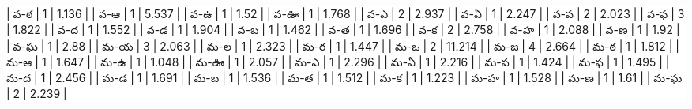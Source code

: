 | వ-ఠ    |        1 |           1.136 |
| వ-ఆ    |        1 |           5.537 |
| వ-ఉ    |        1 |           1.52  |
| వ-ఊ    |        1 |           1.768 |
| వ-ఎ    |        2 |           2.937 |
| వ-ఏ    |        1 |           2.247 |
| వ-ప    |        2 |           2.023 |
| వ-ఫ    |        3 |           1.822 |
| వ-ద    |        1 |           1.552 |
| వ-డ    |        1 |           1.904 |
| వ-బ    |        1 |           1.462 |
| వ-త    |        1 |           1.696 |
| వ-క    |        2 |           2.758 |
| వ-హ    |        1 |           2.088 |
| వ-ణ    |        1 |           1.92  |
| వ-ఘ    |        1 |           2.88  |
| మ-య    |        3 |           2.063 |
| మ-ల    |        1 |           2.323 |
| మ-ర    |        1 |           1.447 |
| మ-ఒ    |        2 |          11.214 |
| మ-జ    |        4 |           2.664 |
| మ-ఠ    |        1 |           1.812 |
| మ-ఆ    |        1 |           1.647 |
| మ-ఉ    |        1 |           1.048 |
| మ-ఊ    |        1 |           2.057 |
| మ-ఎ    |        1 |           2.296 |
| మ-ఏ    |        1 |           2.216 |
| మ-ప    |        1 |           1.424 |
| మ-ఫ    |        1 |           1.495 |
| మ-ద    |        1 |           2.456 |
| మ-డ    |        1 |           1.691 |
| మ-బ    |        1 |           1.536 |
| మ-త    |        1 |           1.512 |
| మ-క    |        1 |           1.223 |
| మ-హ    |        1 |           1.528 |
| మ-ణ    |        1 |           1.61  |
| మ-ఘ    |        2 |           2.239 |